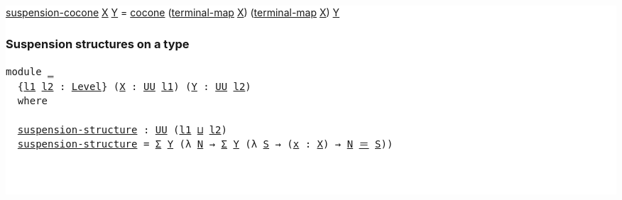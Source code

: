<a id="1931" href="synthetic-homotopy-theory.suspension-structures.html#1854" class="Function">suspension-cocone</a> <a id="1949" href="synthetic-homotopy-theory.suspension-structures.html#1949" class="Bound">X</a> <a id="1951" href="synthetic-homotopy-theory.suspension-structures.html#1951" class="Bound">Y</a> <a id="1953" class="Symbol">=</a> <a id="1955" href="synthetic-homotopy-theory.cocones-under-spans.html#1443" class="Function">cocone</a> <a id="1962" class="Symbol">(</a><a id="1963" href="foundation.unit-type.html#1085" class="Function">terminal-map</a> <a id="1976" href="synthetic-homotopy-theory.suspension-structures.html#1949" class="Bound">X</a><a id="1977" class="Symbol">)</a> <a id="1979" class="Symbol">(</a><a id="1980" href="foundation.unit-type.html#1085" class="Function">terminal-map</a> <a id="1993" href="synthetic-homotopy-theory.suspension-structures.html#1949" class="Bound">X</a><a id="1994" class="Symbol">)</a> <a id="1996" href="synthetic-homotopy-theory.suspension-structures.html#1951" class="Bound">Y</a>
</pre>
### Suspension structures on a type

<pre class="Agda"><a id="2048" class="Keyword">module</a> <a id="2055" href="synthetic-homotopy-theory.suspension-structures.html#2055" class="Module">_</a>
  <a id="2059" class="Symbol">{</a><a id="2060" href="synthetic-homotopy-theory.suspension-structures.html#2060" class="Bound">l1</a> <a id="2063" href="synthetic-homotopy-theory.suspension-structures.html#2063" class="Bound">l2</a> <a id="2066" class="Symbol">:</a> <a id="2068" href="Agda.Primitive.html#742" class="Postulate">Level</a><a id="2073" class="Symbol">}</a> <a id="2075" class="Symbol">(</a><a id="2076" href="synthetic-homotopy-theory.suspension-structures.html#2076" class="Bound">X</a> <a id="2078" class="Symbol">:</a> <a id="2080" href="Agda.Primitive.html#388" class="Primitive">UU</a> <a id="2083" href="synthetic-homotopy-theory.suspension-structures.html#2060" class="Bound">l1</a><a id="2085" class="Symbol">)</a> <a id="2087" class="Symbol">(</a><a id="2088" href="synthetic-homotopy-theory.suspension-structures.html#2088" class="Bound">Y</a> <a id="2090" class="Symbol">:</a> <a id="2092" href="Agda.Primitive.html#388" class="Primitive">UU</a> <a id="2095" href="synthetic-homotopy-theory.suspension-structures.html#2063" class="Bound">l2</a><a id="2097" class="Symbol">)</a>
  <a id="2101" class="Keyword">where</a>

  <a id="2110" href="synthetic-homotopy-theory.suspension-structures.html#2110" class="Function">suspension-structure</a> <a id="2131" class="Symbol">:</a> <a id="2133" href="Agda.Primitive.html#388" class="Primitive">UU</a> <a id="2136" class="Symbol">(</a><a id="2137" href="synthetic-homotopy-theory.suspension-structures.html#2060" class="Bound">l1</a> <a id="2140" href="Agda.Primitive.html#961" class="Primitive Operator">⊔</a> <a id="2142" href="synthetic-homotopy-theory.suspension-structures.html#2063" class="Bound">l2</a><a id="2144" class="Symbol">)</a>
  <a id="2148" href="synthetic-homotopy-theory.suspension-structures.html#2110" class="Function">suspension-structure</a> <a id="2169" class="Symbol">=</a> <a id="2171" href="foundation.dependent-pair-types.html#505" class="Record">Σ</a> <a id="2173" href="synthetic-homotopy-theory.suspension-structures.html#2088" class="Bound">Y</a> <a id="2175" class="Symbol">(λ</a> <a id="2178" href="synthetic-homotopy-theory.suspension-structures.html#2178" class="Bound">N</a> <a id="2180" class="Symbol">→</a> <a id="2182" href="foundation.dependent-pair-types.html#505" class="Record">Σ</a> <a id="2184" href="synthetic-homotopy-theory.suspension-structures.html#2088" class="Bound">Y</a> <a id="2186" class="Symbol">(λ</a> <a id="2189" href="synthetic-homotopy-theory.suspension-structures.html#2189" class="Bound">S</a> <a id="2191" class="Symbol">→</a> <a id="2193" class="Symbol">(</a><a id="2194" href="synthetic-homotopy-theory.suspension-structures.html#2194" class="Bound">x</a> <a id="2196" class="Symbol">:</a> <a id="2198" href="synthetic-homotopy-theory.suspension-structures.html#2076" class="Bound">X</a><a id="2199" class="Symbol">)</a> <a id="2201" class="Symbol">→</a> <a id="2203" href="synthetic-homotopy-theory.suspension-structures.html#2178" class="Bound">N</a> <a id="2205" href="foundation-core.identity-types.html#1953" class="Function Operator">＝</a> <a id="2207" href="synthetic-homotopy-theory.suspension-structures.html#2189" class="Bound">S</a><a id="2208" class="Symbol">))</a>
